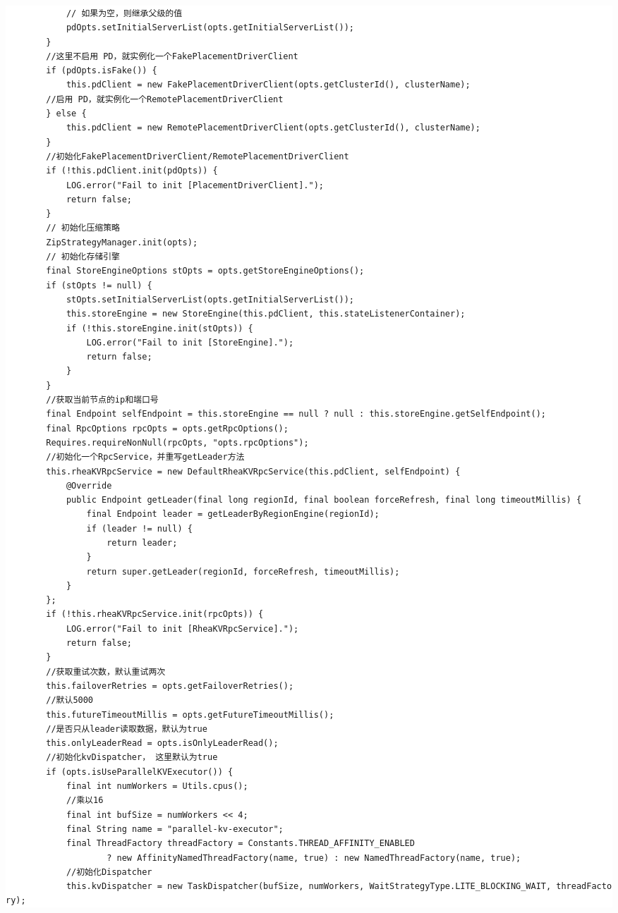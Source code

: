                 // 如果为空，则继承父级的值
                pdOpts.setInitialServerList(opts.getInitialServerList());
            }
            //这里不启用 PD，就实例化一个FakePlacementDriverClient
            if (pdOpts.isFake()) {
                this.pdClient = new FakePlacementDriverClient(opts.getClusterId(), clusterName);
            //启用 PD，就实例化一个RemotePlacementDriverClient
            } else {
                this.pdClient = new RemotePlacementDriverClient(opts.getClusterId(), clusterName);
            }
        	//初始化FakePlacementDriverClient/RemotePlacementDriverClient
            if (!this.pdClient.init(pdOpts)) {
                LOG.error("Fail to init [PlacementDriverClient].");
                return false;
            }
            // 初始化压缩策略
            ZipStrategyManager.init(opts);
            // 初始化存储引擎
            final StoreEngineOptions stOpts = opts.getStoreEngineOptions();
            if (stOpts != null) {
                stOpts.setInitialServerList(opts.getInitialServerList());
                this.storeEngine = new StoreEngine(this.pdClient, this.stateListenerContainer);
                if (!this.storeEngine.init(stOpts)) {
                    LOG.error("Fail to init [StoreEngine].");
                    return false;
                }
            }
       		//获取当前节点的ip和端口号
            final Endpoint selfEndpoint = this.storeEngine == null ? null : this.storeEngine.getSelfEndpoint();
            final RpcOptions rpcOpts = opts.getRpcOptions();
            Requires.requireNonNull(rpcOpts, "opts.rpcOptions");
            //初始化一个RpcService，并重写getLeader方法
        	this.rheaKVRpcService = new DefaultRheaKVRpcService(this.pdClient, selfEndpoint) {
                @Override
                public Endpoint getLeader(final long regionId, final boolean forceRefresh, final long timeoutMillis) {
                    final Endpoint leader = getLeaderByRegionEngine(regionId);
                    if (leader != null) {
                        return leader;
                    }
                    return super.getLeader(regionId, forceRefresh, timeoutMillis);
                }
            };
            if (!this.rheaKVRpcService.init(rpcOpts)) {
                LOG.error("Fail to init [RheaKVRpcService].");
                return false;
            }
            //获取重试次数，默认重试两次
            this.failoverRetries = opts.getFailoverRetries();
            //默认5000
            this.futureTimeoutMillis = opts.getFutureTimeoutMillis();
            //是否只从leader读取数据，默认为true
            this.onlyLeaderRead = opts.isOnlyLeaderRead();
            //初始化kvDispatcher， 这里默认为true
            if (opts.isUseParallelKVExecutor()) {
                final int numWorkers = Utils.cpus();
                //乘以16
                final int bufSize = numWorkers << 4;
                final String name = "parallel-kv-executor";
                final ThreadFactory threadFactory = Constants.THREAD_AFFINITY_ENABLED
                        ? new AffinityNamedThreadFactory(name, true) : new NamedThreadFactory(name, true);
                //初始化Dispatcher
                this.kvDispatcher = new TaskDispatcher(bufSize, numWorkers, WaitStrategyType.LITE_BLOCKING_WAIT, threadFactory);